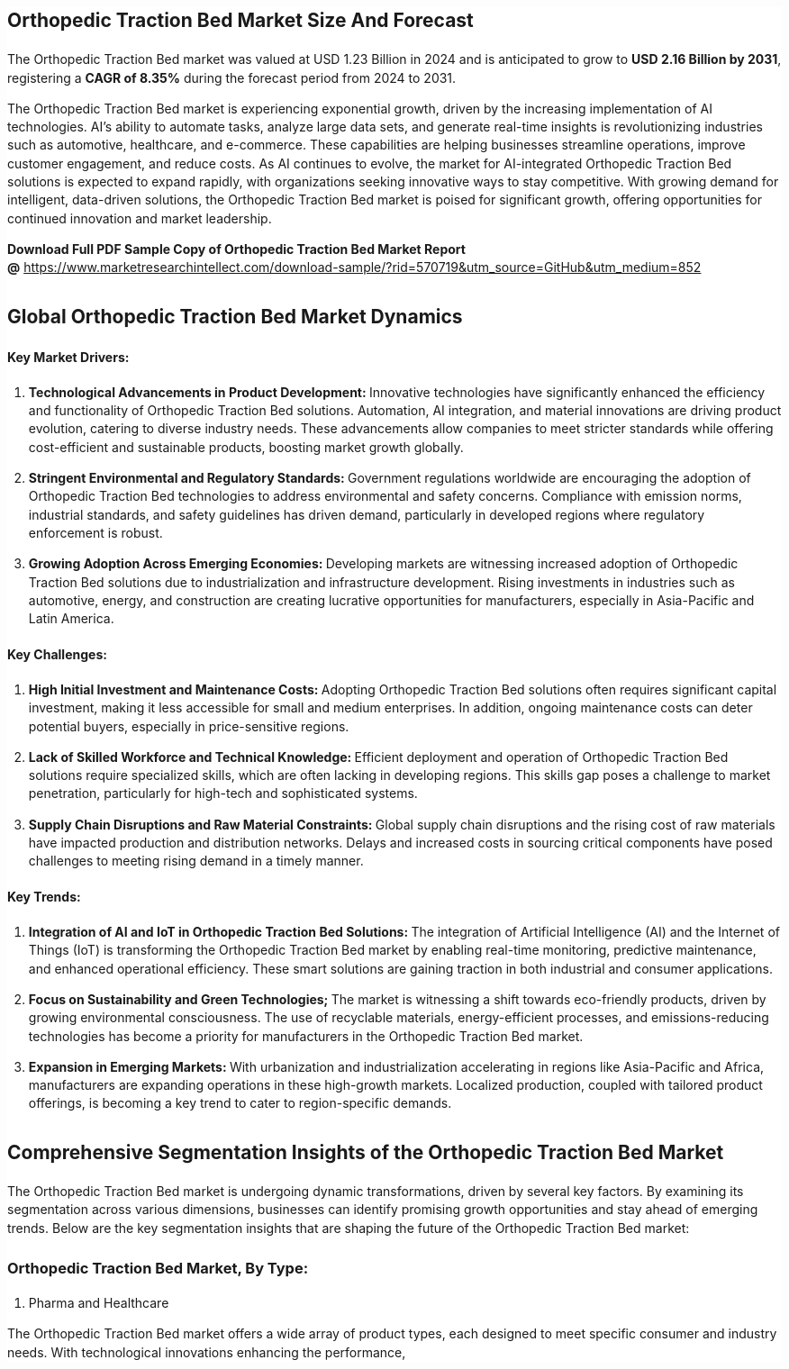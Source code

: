 <h2>Orthopedic Traction Bed Market Size And Forecast</h2><p>The Orthopedic Traction Bed market was valued at USD 1.23 Billion in 2024 and is anticipated to grow to <strong>USD 2.16 Billion by 2031</strong>, registering a <strong>CAGR of 8.35%</strong> during the forecast period from 2024 to 2031.</p><p>The Orthopedic Traction Bed market is experiencing exponential growth, driven by the increasing implementation of AI technologies. AI’s ability to automate tasks, analyze large data sets, and generate real-time insights is revolutionizing industries such as automotive, healthcare, and e-commerce. These capabilities are helping businesses streamline operations, improve customer engagement, and reduce costs. As AI continues to evolve, the market for AI-integrated Orthopedic Traction Bed solutions is expected to expand rapidly, with organizations seeking innovative ways to stay competitive. With growing demand for intelligent, data-driven solutions, the Orthopedic Traction Bed market is poised for significant growth, offering opportunities for continued innovation and market leadership.</p><p><strong>Download Full PDF Sample Copy of Orthopedic Traction Bed Market Report @</strong>&nbsp;<a href="https://www.marketresearchintellect.com/download-sample/?rid=570719&amp;utm_source=GitHub&amp;utm_medium=852">https://www.marketresearchintellect.com/download-sample/?rid=570719&amp;utm_source=GitHub&amp;utm_medium=852</a></p><h2>Global Orthopedic Traction Bed Market Dynamics</h2><h4><strong>Key Market Drivers:</strong></h4><ol><li><p><strong>Technological Advancements in Product Development:&nbsp;</strong>Innovative technologies have significantly enhanced the efficiency and functionality of Orthopedic Traction Bed solutions. Automation, AI integration, and material innovations are driving product evolution, catering to diverse industry needs. These advancements allow companies to meet stricter standards while offering cost-efficient and sustainable products, boosting market growth globally.</p></li><li><p><strong>Stringent Environmental and Regulatory Standards:&nbsp;</strong>Government regulations worldwide are encouraging the adoption of Orthopedic Traction Bed technologies to address environmental and safety concerns. Compliance with emission norms, industrial standards, and safety guidelines has driven demand, particularly in developed regions where regulatory enforcement is robust.</p></li><li><p><strong>Growing Adoption Across Emerging Economies:&nbsp;</strong>Developing markets are witnessing increased adoption of Orthopedic Traction Bed solutions due to industrialization and infrastructure development. Rising investments in industries such as automotive, energy, and construction are creating lucrative opportunities for manufacturers, especially in Asia-Pacific and Latin America.</p></li></ol><h4><strong>Key Challenges:</strong></h4><ol><li><p><strong>High Initial Investment and Maintenance Costs:&nbsp;</strong>Adopting Orthopedic Traction Bed solutions often requires significant capital investment, making it less accessible for small and medium enterprises. In addition, ongoing maintenance costs can deter potential buyers, especially in price-sensitive regions.</p></li><li><p><strong>Lack of Skilled Workforce and Technical Knowledge:&nbsp;</strong>Efficient deployment and operation of Orthopedic Traction Bed solutions require specialized skills, which are often lacking in developing regions. This skills gap poses a challenge to market penetration, particularly for high-tech and sophisticated systems.</p></li><li><p><strong>Supply Chain Disruptions and Raw Material Constraints:&nbsp;</strong>Global supply chain disruptions and the rising cost of raw materials have impacted production and distribution networks. Delays and increased costs in sourcing critical components have posed challenges to meeting rising demand in a timely manner.</p></li></ol><h4><strong>Key Trends:</strong></h4><ol><li><p><strong>Integration of AI and IoT in Orthopedic Traction Bed Solutions:&nbsp;</strong>The integration of Artificial Intelligence (AI) and the Internet of Things (IoT) is transforming the Orthopedic Traction Bed market by enabling real-time monitoring, predictive maintenance, and enhanced operational efficiency. These smart solutions are gaining traction in both industrial and consumer applications.</p></li><li><p><strong>Focus on Sustainability and Green Technologies;&nbsp;</strong>The market is witnessing a shift towards eco-friendly products, driven by growing environmental consciousness. The use of recyclable materials, energy-efficient processes, and emissions-reducing technologies has become a priority for manufacturers in the Orthopedic Traction Bed market.</p></li><li><p><strong>Expansion in Emerging Markets:&nbsp;</strong>With urbanization and industrialization accelerating in regions like Asia-Pacific and Africa, manufacturers are expanding operations in these high-growth markets. Localized production, coupled with tailored product offerings, is becoming a key trend to cater to region-specific demands.</p></li></ol><div class="article-main__content" data-test-id="publishing-text-block"><h2>Comprehensive Segmentation Insights of the Orthopedic Traction Bed Market</h2><p>The Orthopedic Traction Bed market is undergoing dynamic transformations, driven by several key factors. By examining its segmentation across various dimensions, businesses can identify promising growth opportunities and stay ahead of emerging trends. Below are the key segmentation insights that are shaping the future of the Orthopedic Traction Bed market:</p><h3><strong>Orthopedic Traction Bed Market, By Type:<br /></strong></h3><ol><li>Pharma and Healthcare</li></ol><p>The Orthopedic Traction Bed market offers a wide array of product types, each designed to meet specific consumer and industry needs. With technological innovations enhancing the performance,